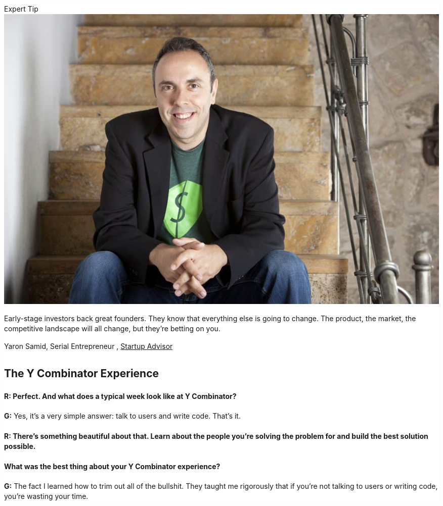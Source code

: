 Expert Tip ![Altar - What is Saying](https://raw.githubusercontent.com/vmagellan/altar-blog/main/posts/images/Yaron-Samid-BillGuard-3.jpg)

Early-stage investors back great founders. They know that everything else is going to change. The product, the market, the competitive landscape will all change, but they’re betting on you.

Yaron Samid, Serial Entrepreneur , [Startup Advisor](https://www.linkedin.com/in/yaronsamid/)

## The Y Combinator Experience

#### **R:** Perfect. And what does a typical week look like at Y Combinator?

**G:** Yes, it’s a very simple answer: talk to users and write code. That’s it.

#### **R:** There’s something beautiful about that. Learn about the people you’re solving the problem for and build the best solution possible.

#### What was the best thing about your Y Combinator experience?

**G:** The fact I learned how to trim out all of the bullshit. They taught me rigorously that if you’re not talking to users or writing code, you’re wasting your time.
